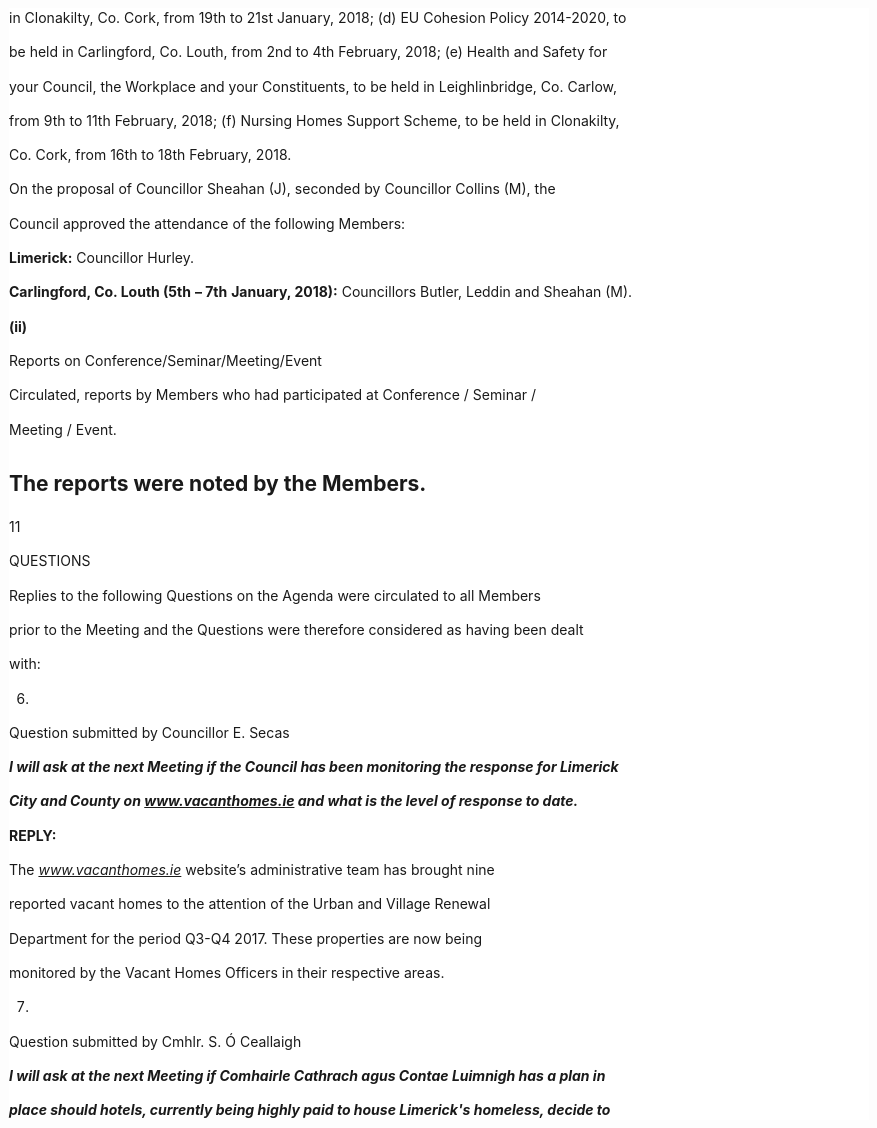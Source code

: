 in Clonakilty, Co. Cork, from 19th to 21st January, 2018; (d) EU Cohesion Policy 2014-2020, to

be held in Carlingford, Co. Louth, from 2nd to 4th February, 2018; (e) Health and Safety for

your Council, the Workplace and your Constituents, to be held in Leighlinbridge, Co. Carlow,

from 9th to 11th February, 2018; (f) Nursing Homes Support Scheme, to be held in Clonakilty,

Co. Cork, from 16th to 18th February, 2018.

On the proposal of Councillor Sheahan (J), seconded by Councillor Collins (M), the

Council approved the attendance of the following Members:

**Limerick:** Councillor Hurley.

**Carlingford, Co. Louth (5th** **– 7th** **January, 2018):** Councillors Butler, Leddin and Sheahan (M).

**(ii)**

Reports on Conference/Seminar/Meeting/Event

Circulated, reports by Members who had participated at Conference / Seminar /

Meeting / Event.

The reports were noted by the Members.
---
11

QUESTIONS

Replies to the following Questions on the Agenda were circulated to all Members

prior to the Meeting and the Questions were therefore considered as having been dealt

with:

6.

Question submitted by Councillor E. Secas

***I will ask at the next Meeting if the Council has been monitoring the response for Limerick***

***City and County on www.vacanthomes.ie and what is the level of response to date.***

**REPLY:**

The *www.vacanthomes.ie* website’s administrative team has brought nine

reported vacant homes to the attention of the Urban and Village Renewal

Department for the period Q3-Q4 2017. These properties are now being

monitored by the Vacant Homes Officers in their respective areas.

7.

Question submitted by Cmhlr. S. Ó Ceallaigh

***I will ask at the next Meeting if Comhairle Cathrach agus Contae Luimnigh has a plan in***

***place should hotels, currently being highly paid to house Limerick's homeless, decide to***
